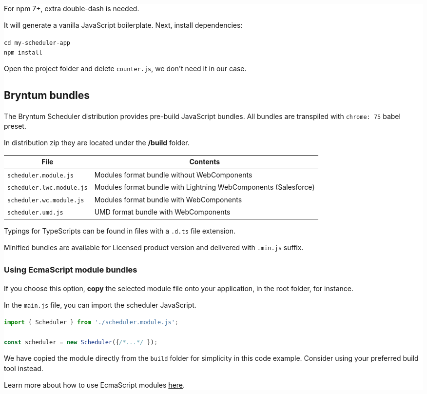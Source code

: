 <div class="note">

For npm 7+, extra double-dash is needed.

</div>

It will generate a vanilla JavaScript boilerplate. Next, install dependencies:

```shell
cd my-scheduler-app
npm install
```

Open the project folder and delete `counter.js`, we don't need it in our case.

## Bryntum bundles

The Bryntum Scheduler distribution provides pre-build JavaScript bundles.
All bundles are transpiled with `chrome: 75` babel preset.

In distribution zip they are located under the **/build** folder.

| File                    | Contents                                                        |
|-------------------------|-----------------------------------------------------------------|
| `scheduler.module.js`     | Modules format bundle without WebComponents                     |
| `scheduler.lwc.module.js` | Modules format bundle with Lightning WebComponents (Salesforce) |
| `scheduler.wc.module.js`  | Modules format bundle with WebComponents                        |
| `scheduler.umd.js`        | UMD format bundle with WebComponents                            |

Typings for TypeScripts can be found in files with a `.d.ts` file extension.

Minified bundles are available for Licensed product version and delivered with `.min.js` suffix.

### Using EcmaScript module bundles

If you choose this option, **copy** the selected module file onto your application, in the root folder, for instance.

In the `main.js` file, you can import the scheduler JavaScript.

```javascript
import { Scheduler } from './scheduler.module.js';

const scheduler = new Scheduler({/*...*/ });
```

<div class="note">

We have copied the module directly from the <code>build</code> folder for simplicity in this code example. Consider
using your preferred build tool instead.

</div>

Learn more about how to use EcmaScript modules [here](#Scheduler/guides/gettingstarted/es6bundle.md).
